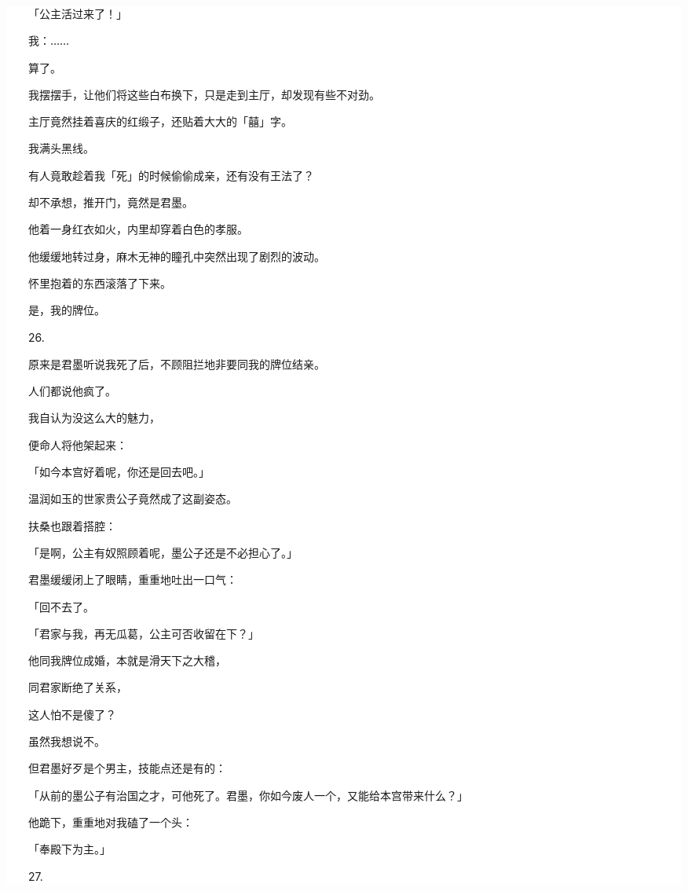 &emsp;&emsp;「公主活过来了！」  
  
&emsp;&emsp;我：……  
  
&emsp;&emsp;算了。  
  
&emsp;&emsp;我摆摆手，让他们将这些白布换下，只是走到主厅，却发现有些不对劲。  
  
&emsp;&emsp;主厅竟然挂着喜庆的红缎子，还贴着大大的「囍」字。  
  
&emsp;&emsp;我满头黑线。  
  
&emsp;&emsp;有人竟敢趁着我「死」的时候偷偷成亲，还有没有王法了？  
  
&emsp;&emsp;却不承想，推开门，竟然是君墨。  
  
&emsp;&emsp;他着一身红衣如火，内里却穿着白色的孝服。  
  
&emsp;&emsp;他缓缓地转过身，麻木无神的瞳孔中突然出现了剧烈的波动。  
  
&emsp;&emsp;怀里抱着的东西滚落了下来。  
  
&emsp;&emsp;是，我的牌位。  
  
&emsp;&emsp;26.  
  
&emsp;&emsp;原来是君墨听说我死了后，不顾阻拦地非要同我的牌位结亲。  
  
&emsp;&emsp;人们都说他疯了。  
  
&emsp;&emsp;我自认为没这么大的魅力，  
  
&emsp;&emsp;便命人将他架起来：  
  
&emsp;&emsp;「如今本宫好着呢，你还是回去吧。」  
  
&emsp;&emsp;温润如玉的世家贵公子竟然成了这副姿态。  
  
&emsp;&emsp;扶桑也跟着搭腔：  
  
&emsp;&emsp;「是啊，公主有奴照顾着呢，墨公子还是不必担心了。」  
  
&emsp;&emsp;君墨缓缓闭上了眼睛，重重地吐出一口气：  
  
&emsp;&emsp;「回不去了。  
  
&emsp;&emsp;「君家与我，再无瓜葛，公主可否收留在下？」  
  
&emsp;&emsp;他同我牌位成婚，本就是滑天下之大稽，  
  
&emsp;&emsp;同君家断绝了关系，  
  
&emsp;&emsp;这人怕不是傻了？  
  
&emsp;&emsp;虽然我想说不。  
  
&emsp;&emsp;但君墨好歹是个男主，技能点还是有的：  
  
&emsp;&emsp;「从前的墨公子有治国之才，可他死了。君墨，你如今废人一个，又能给本宫带来什么？」  
  
&emsp;&emsp;他跪下，重重地对我磕了一个头：  
  
&emsp;&emsp;「奉殿下为主。」  
  
&emsp;&emsp;27.  
  